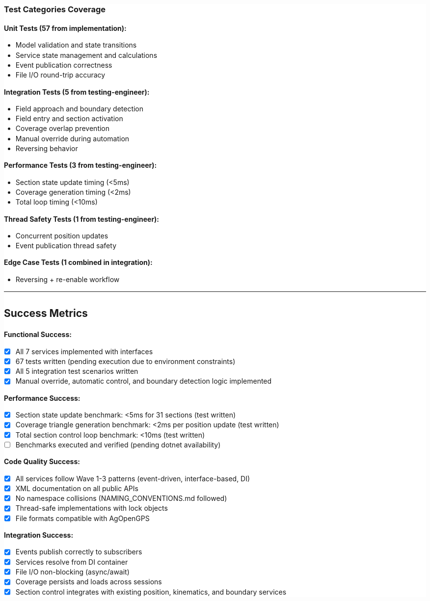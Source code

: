 ### Test Categories Coverage

**Unit Tests (57 from implementation):**
- Model validation and state transitions
- Service state management and calculations
- Event publication correctness
- File I/O round-trip accuracy

**Integration Tests (5 from testing-engineer):**
- Field approach and boundary detection
- Field entry and section activation
- Coverage overlap prevention
- Manual override during automation
- Reversing behavior

**Performance Tests (3 from testing-engineer):**
- Section state update timing (<5ms)
- Coverage generation timing (<2ms)
- Total loop timing (<10ms)

**Thread Safety Tests (1 from testing-engineer):**
- Concurrent position updates
- Event publication thread safety

**Edge Case Tests (1 combined in integration):**
- Reversing + re-enable workflow

---

## Success Metrics

**Functional Success:**
- [x] All 7 services implemented with interfaces
- [x] 67 tests written (pending execution due to environment constraints)
- [x] All 5 integration test scenarios written
- [x] Manual override, automatic control, and boundary detection logic implemented

**Performance Success:**
- [x] Section state update benchmark: <5ms for 31 sections (test written)
- [x] Coverage triangle generation benchmark: <2ms per position update (test written)
- [x] Total section control loop benchmark: <10ms (test written)
- [ ] Benchmarks executed and verified (pending dotnet availability)

**Code Quality Success:**
- [x] All services follow Wave 1-3 patterns (event-driven, interface-based, DI)
- [x] XML documentation on all public APIs
- [x] No namespace collisions (NAMING_CONVENTIONS.md followed)
- [x] Thread-safe implementations with lock objects
- [x] File formats compatible with AgOpenGPS

**Integration Success:**
- [x] Events publish correctly to subscribers
- [x] Services resolve from DI container
- [x] File I/O non-blocking (async/await)
- [x] Coverage persists and loads across sessions
- [x] Section control integrates with existing position, kinematics, and boundary services
